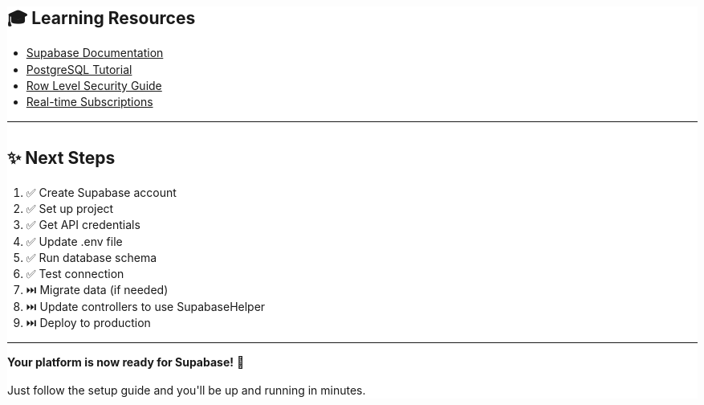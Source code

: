 
## 🎓 Learning Resources

- [Supabase Documentation](https://supabase.com/docs)
- [PostgreSQL Tutorial](https://www.postgresql.org/docs/)
- [Row Level Security Guide](https://supabase.com/docs/guides/auth/row-level-security)
- [Real-time Subscriptions](https://supabase.com/docs/guides/realtime)

---

## ✨ Next Steps

1. ✅ Create Supabase account
2. ✅ Set up project
3. ✅ Get API credentials
4. ✅ Update .env file
5. ✅ Run database schema
6. ✅ Test connection
7. ⏭️ Migrate data (if needed)
8. ⏭️ Update controllers to use SupabaseHelper
9. ⏭️ Deploy to production

---

**Your platform is now ready for Supabase!** 🚀

Just follow the setup guide and you'll be up and running in minutes.
